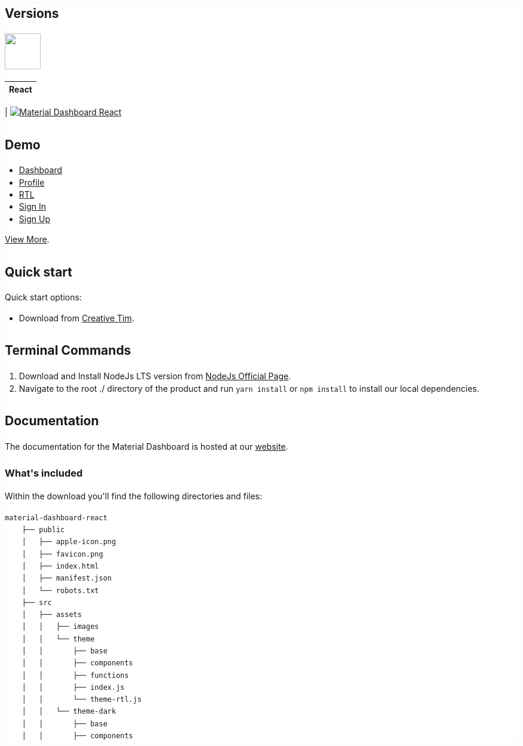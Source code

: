 ## Versions

[<img src="https://raw.githubusercontent.com/creativetimofficial/public-assets/master/logos/react-logo.png?raw=true" width="60" height="60" />](https://www.creative-tim.com/product/material-dashboard-react?ref=readme-mdr)

| React |
| ----- |

| [![Material Dashboard React](https://s3.amazonaws.com/creativetim_bucket/products/71/thumb/material-dashboard-react.jpg?1638950990)](http://demos.creative-tim.com/material-dashboard-react/#/dashboard?ref=readme-mdr)

## Demo

- [Dashboard](http://demos.creative-tim.com/material-dashboard-react/#/dashboard?ref=readme-sudr)
- [Profile](https://demos.creative-tim.com/material-dashboard-react/#/profile?ref=readme-sudr)
- [RTL](https://demos.creative-tim.com/material-dashboard-react/#/rtl?ref=readme-sudr)
- [Sign In](https://demos.creative-tim.com/material-dashboard-react/#/authentication/sign-in?ref=readme-sudr)
- [Sign Up](https://demos.creative-tim.com/material-dashboard-react/#/authentication/sign-up?ref=readme-sudr)

[View More](https://demos.creative-tim.com/material-dashboard-react/#/dashboard?ref=readme-mdr).

## Quick start

Quick start options:

- Download from [Creative Tim](https://www.creative-tim.com/product/material-dashboard-react?ref=readme-mdr).

## Terminal Commands

1. Download and Install NodeJs LTS version from [NodeJs Official Page](https://nodejs.org/en/download/).
2. Navigate to the root ./ directory of the product and run `yarn install` or `npm install` to install our local dependencies.

## Documentation

The documentation for the Material Dashboard is hosted at our [website](https://www.creative-tim.com/learning-lab/react/overview/material-dashboard/?ref=readme-mdr).

### What's included

Within the download you'll find the following directories and files:

```
material-dashboard-react
    ├── public
    │   ├── apple-icon.png
    │   ├── favicon.png
    │   ├── index.html
    │   ├── manifest.json
    │   └── robots.txt
    ├── src
    │   ├── assets
    │   │   ├── images
    │   │   └── theme
    │   │       ├── base
    │   │       ├── components
    │   │       ├── functions
    │   │       ├── index.js
    │   │       └── theme-rtl.js
    │   │   └── theme-dark
    │   │       ├── base
    │   │       ├── components
```